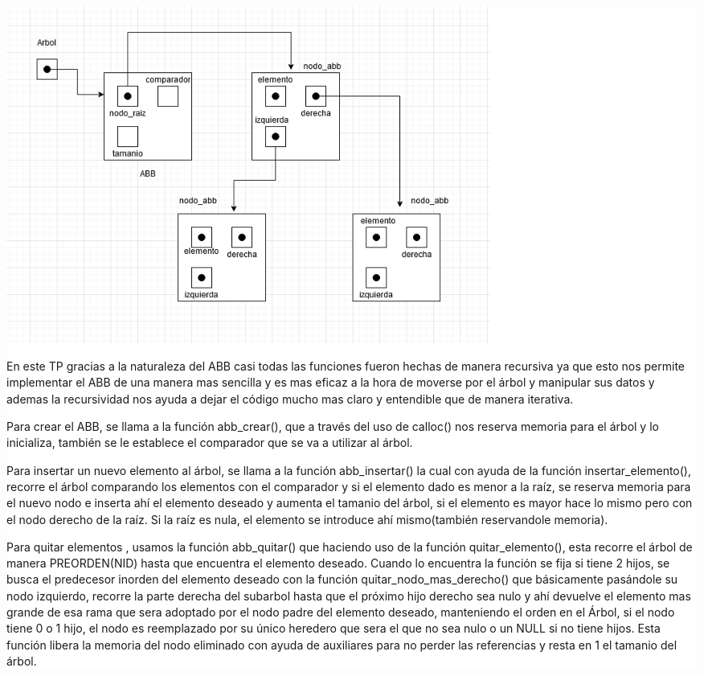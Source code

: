 <img width="70%" src="img/estructura.png">
</div>


En este TP gracias a la naturaleza del ABB casi todas las funciones fueron hechas de manera recursiva ya que esto nos permite implementar el ABB de una manera mas sencilla y es mas eficaz a la hora de moverse por el árbol y manipular sus datos y ademas la recursividad nos ayuda a dejar el código mucho mas claro y entendible que de manera iterativa.

Para crear el ABB, se llama a la función abb_crear(), que a través del uso de calloc() nos reserva memoria para el árbol y lo inicializa, también se le establece el comparador que se va a utilizar al árbol.

Para insertar un nuevo elemento al árbol, se llama a la función abb_insertar() la cual con ayuda de la función insertar_elemento(), recorre el árbol comparando los elementos con el comparador y si el elemento dado es menor a la raíz, se reserva memoria para el nuevo nodo e inserta ahí el elemento deseado y aumenta el tamanio del árbol, si el elemento es mayor hace lo mismo pero con el nodo derecho de la raíz. Si la raíz es nula, el elemento se introduce ahí mismo(también reservandole memoria).

Para quitar elementos , usamos la función abb_quitar() que haciendo uso de la función quitar_elemento(), esta recorre el árbol de manera PREORDEN(NID) hasta que encuentra el elemento deseado. Cuando lo encuentra la función se fija si tiene 2 hijos, se busca el predecesor inorden del elemento deseado con la función quitar_nodo_mas_derecho() que básicamente pasándole su nodo izquierdo, recorre la parte derecha del subarbol hasta que el próximo hijo derecho sea nulo y ahí devuelve el elemento mas grande de esa rama que sera adoptado por el nodo padre del elemento deseado, manteniendo el orden en el Árbol, si el nodo tiene 0 o 1 hijo, el nodo es reemplazado por su único heredero que sera el que no sea nulo o un NULL si no tiene hijos. Esta función libera la memoria del nodo eliminado con ayuda de auxiliares para no perder las referencias y resta en 1 el tamanio del árbol.
